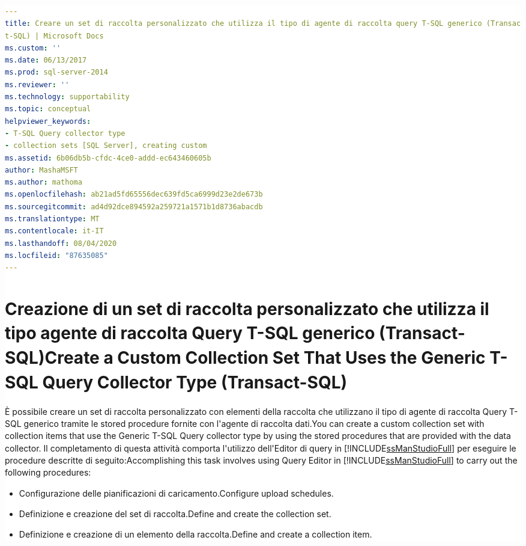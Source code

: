 ```yaml
---
title: Creare un set di raccolta personalizzato che utilizza il tipo di agente di raccolta query T-SQL generico (Transact-SQL) | Microsoft Docs
ms.custom: ''
ms.date: 06/13/2017
ms.prod: sql-server-2014
ms.reviewer: ''
ms.technology: supportability
ms.topic: conceptual
helpviewer_keywords:
- T-SQL Query collector type
- collection sets [SQL Server], creating custom
ms.assetid: 6b06db5b-cfdc-4ce0-addd-ec643460605b
author: MashaMSFT
ms.author: mathoma
ms.openlocfilehash: ab21ad5fd65556dec639fd5ca6999d23e2de673b
ms.sourcegitcommit: ad4d92dce894592a259721a1571b1d8736abacdb
ms.translationtype: MT
ms.contentlocale: it-IT
ms.lasthandoff: 08/04/2020
ms.locfileid: "87635085"
---
```

# <a name="create-a-custom-collection-set-that-uses-the-generic-t-sql-query-collector-type-transact-sql"></a><span data-ttu-id="2dbc2-102">Creazione di un set di raccolta personalizzato che utilizza il tipo agente di raccolta Query T-SQL generico (Transact-SQL)</span><span class="sxs-lookup"><span data-stu-id="2dbc2-102">Create a Custom Collection Set That Uses the Generic T-SQL Query Collector Type (Transact-SQL)</span></span>
  <span data-ttu-id="2dbc2-103">È possibile creare un set di raccolta personalizzato con elementi della raccolta che utilizzano il tipo di agente di raccolta Query T-SQL generico tramite le stored procedure fornite con l'agente di raccolta dati.</span><span class="sxs-lookup"><span data-stu-id="2dbc2-103">You can create a custom collection set with collection items that use the Generic T-SQL Query collector type by using the stored procedures that are provided with the data collector.</span></span> <span data-ttu-id="2dbc2-104">Il completamento di questa attività comporta l'utilizzo dell'Editor di query in [!INCLUDE[ssManStudioFull](../../includes/ssmanstudiofull-md.md)] per eseguire le procedure descritte di seguito:</span><span class="sxs-lookup"><span data-stu-id="2dbc2-104">Accomplishing this task involves using Query Editor in [!INCLUDE[ssManStudioFull](../../includes/ssmanstudiofull-md.md)] to carry out the following procedures:</span></span>  
  
-   <span data-ttu-id="2dbc2-105">Configurazione delle pianificazioni di caricamento.</span><span class="sxs-lookup"><span data-stu-id="2dbc2-105">Configure upload schedules.</span></span>  
  
-   <span data-ttu-id="2dbc2-106">Definizione e creazione del set di raccolta.</span><span class="sxs-lookup"><span data-stu-id="2dbc2-106">Define and create the collection set.</span></span>  
  
-   <span data-ttu-id="2dbc2-107">Definizione e creazione di un elemento della raccolta.</span><span class="sxs-lookup"><span data-stu-id="2dbc2-107">Define and create a collection item.</span></span>  
  